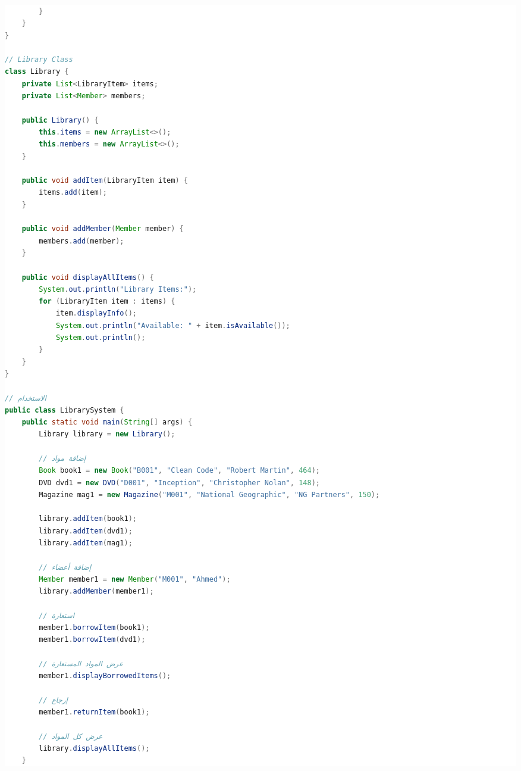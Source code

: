```java
        }
    }
}

// Library Class
class Library {
    private List<LibraryItem> items;
    private List<Member> members;

    public Library() {
        this.items = new ArrayList<>();
        this.members = new ArrayList<>();
    }

    public void addItem(LibraryItem item) {
        items.add(item);
    }

    public void addMember(Member member) {
        members.add(member);
    }

    public void displayAllItems() {
        System.out.println("Library Items:");
        for (LibraryItem item : items) {
            item.displayInfo();
            System.out.println("Available: " + item.isAvailable());
            System.out.println();
        }
    }
}

// الاستخدام
public class LibrarySystem {
    public static void main(String[] args) {
        Library library = new Library();

        // إضافة مواد
        Book book1 = new Book("B001", "Clean Code", "Robert Martin", 464);
        DVD dvd1 = new DVD("D001", "Inception", "Christopher Nolan", 148);
        Magazine mag1 = new Magazine("M001", "National Geographic", "NG Partners", 150);

        library.addItem(book1);
        library.addItem(dvd1);
        library.addItem(mag1);

        // إضافة أعضاء
        Member member1 = new Member("M001", "Ahmed");
        library.addMember(member1);

        // استعارة
        member1.borrowItem(book1);
        member1.borrowItem(dvd1);

        // عرض المواد المستعارة
        member1.displayBorrowedItems();

        // إرجاع
        member1.returnItem(book1);

        // عرض كل المواد
        library.displayAllItems();
    }
```